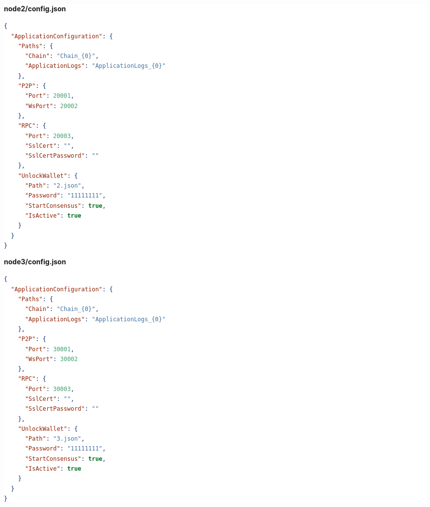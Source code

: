 
**node2/config.json**

```json
{
  "ApplicationConfiguration": {
    "Paths": {
      "Chain": "Chain_{0}",
      "ApplicationLogs": "ApplicationLogs_{0}"
    },
    "P2P": {
      "Port": 20001,
      "WsPort": 20002
    },
    "RPC": {
      "Port": 20003,
      "SslCert": "",
      "SslCertPassword": ""
    },
    "UnlockWallet": {
      "Path": "2.json",
      "Password": "11111111",
      "StartConsensus": true,
      "IsActive": true
    }
  }
}
```

**node3/config.json**

```json
{
  "ApplicationConfiguration": {
    "Paths": {
      "Chain": "Chain_{0}",
      "ApplicationLogs": "ApplicationLogs_{0}"
    },
    "P2P": {
      "Port": 30001,
      "WsPort": 30002
    },
    "RPC": {
      "Port": 30003,
      "SslCert": "",
      "SslCertPassword": ""
    },
    "UnlockWallet": {
      "Path": "3.json",
      "Password": "11111111",
      "StartConsensus": true,
      "IsActive": true
    }
  }
}
```
